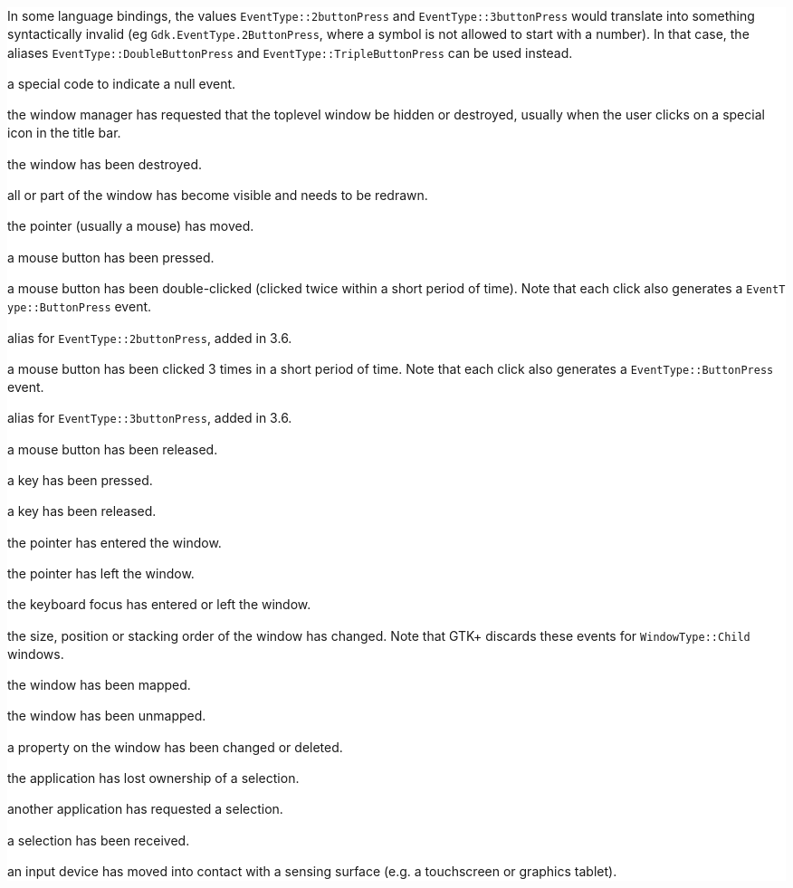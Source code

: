 In some language bindings, the values `EventType::2buttonPress` and
`EventType::3buttonPress` would translate into something syntactically
invalid (eg `Gdk.EventType.2ButtonPress`, where a
symbol is not allowed to start with a number). In that case, the
aliases `EventType::DoubleButtonPress` and `EventType::TripleButtonPress` can
be used instead.

a special code to indicate a null event.

the window manager has requested that the toplevel window be
 hidden or destroyed, usually when the user clicks on a special icon in the
 title bar.

the window has been destroyed.

all or part of the window has become visible and needs to be
 redrawn.

the pointer (usually a mouse) has moved.

a mouse button has been pressed.

a mouse button has been double-clicked (clicked twice
 within a short period of time). Note that each click also generates a
 `EventType::ButtonPress` event.

alias for `EventType::2buttonPress`, added in 3.6.

a mouse button has been clicked 3 times in a short period
 of time. Note that each click also generates a `EventType::ButtonPress` event.

alias for `EventType::3buttonPress`, added in 3.6.

a mouse button has been released.

a key has been pressed.

a key has been released.

the pointer has entered the window.

the pointer has left the window.

the keyboard focus has entered or left the window.

the size, position or stacking order of the window has changed.
 Note that GTK+ discards these events for `WindowType::Child` windows.

the window has been mapped.

the window has been unmapped.

a property on the window has been changed or deleted.

the application has lost ownership of a selection.

another application has requested a selection.

a selection has been received.

an input device has moved into contact with a sensing
 surface (e.g. a touchscreen or graphics tablet).
